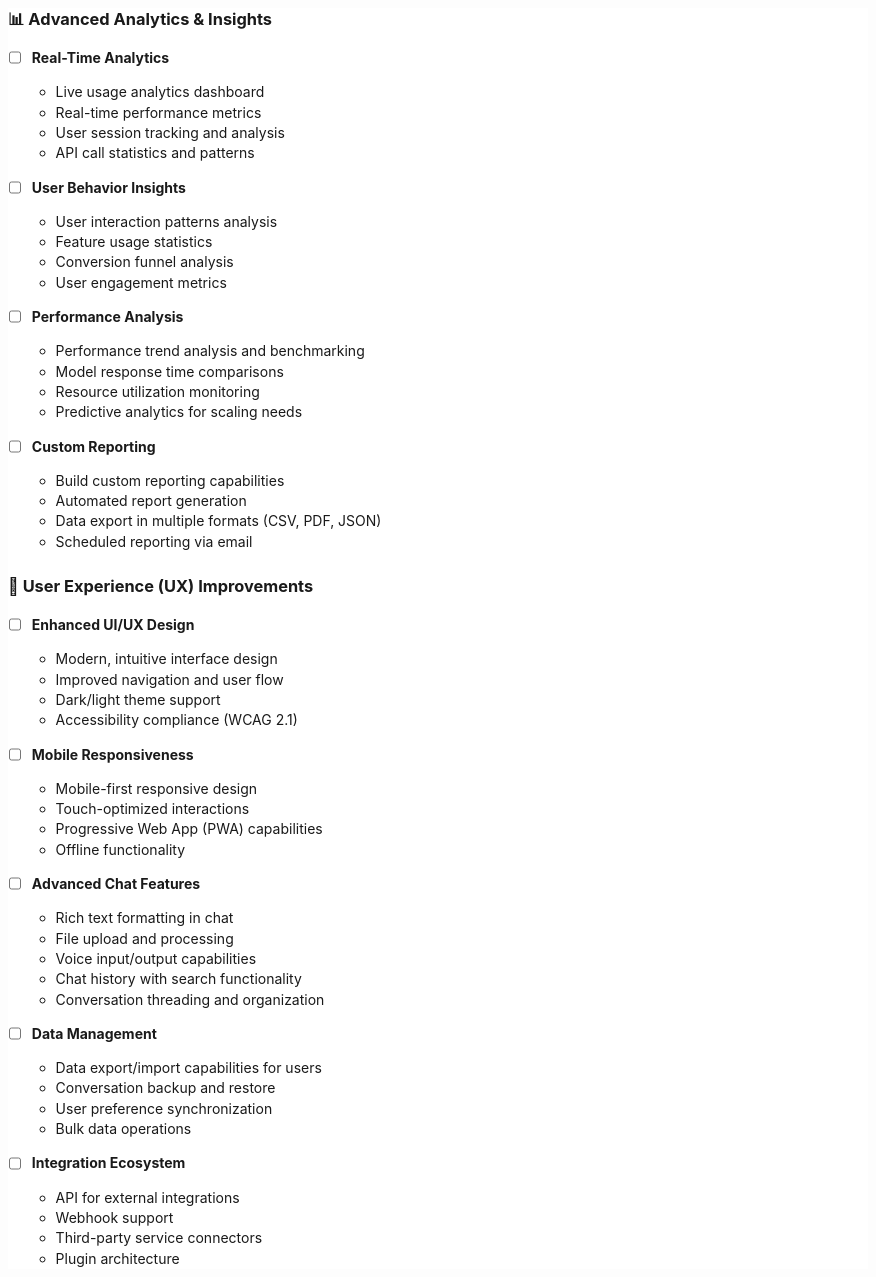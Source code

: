 ### 📊 **Advanced Analytics & Insights**
- [ ] **Real-Time Analytics**
  - Live usage analytics dashboard
  - Real-time performance metrics
  - User session tracking and analysis
  - API call statistics and patterns

- [ ] **User Behavior Insights**
  - User interaction patterns analysis
  - Feature usage statistics
  - Conversion funnel analysis
  - User engagement metrics

- [ ] **Performance Analysis**
  - Performance trend analysis and benchmarking
  - Model response time comparisons
  - Resource utilization monitoring
  - Predictive analytics for scaling needs

- [ ] **Custom Reporting**
  - Build custom reporting capabilities
  - Automated report generation
  - Data export in multiple formats (CSV, PDF, JSON)
  - Scheduled reporting via email

### 🎨 **User Experience (UX) Improvements**
- [ ] **Enhanced UI/UX Design**
  - Modern, intuitive interface design
  - Improved navigation and user flow
  - Dark/light theme support
  - Accessibility compliance (WCAG 2.1)

- [ ] **Mobile Responsiveness**
  - Mobile-first responsive design
  - Touch-optimized interactions
  - Progressive Web App (PWA) capabilities
  - Offline functionality

- [ ] **Advanced Chat Features**
  - Rich text formatting in chat
  - File upload and processing
  - Voice input/output capabilities
  - Chat history with search functionality
  - Conversation threading and organization

- [ ] **Data Management**
  - Data export/import capabilities for users
  - Conversation backup and restore
  - User preference synchronization
  - Bulk data operations

- [ ] **Integration Ecosystem**
  - API for external integrations
  - Webhook support
  - Third-party service connectors
  - Plugin architecture
